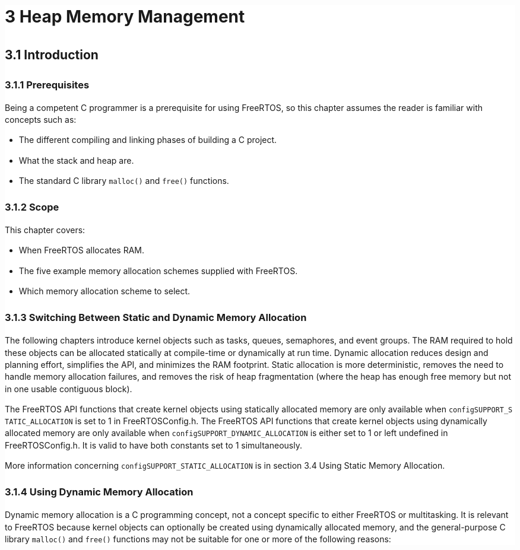 # 3 Heap Memory Management

## 3.1 Introduction

### 3.1.1 Prerequisites

Being a competent C programmer is a prerequisite for using FreeRTOS, so
this chapter assumes the reader is familiar with concepts such as:

- The different compiling and linking phases of building a C project.

- What the stack and heap are.

- The standard C library `malloc()` and `free()` functions.

### 3.1.2 Scope

This chapter covers:

- When FreeRTOS allocates RAM.

- The five example memory allocation schemes supplied with FreeRTOS.

- Which memory allocation scheme to select.

### 3.1.3 Switching Between Static and Dynamic Memory Allocation

The following chapters introduce kernel objects such as tasks, queues,
semaphores, and event groups. The RAM required to hold these objects can
be allocated statically at compile-time or dynamically at run time.
Dynamic allocation reduces design and planning effort, simplifies the
API, and minimizes the RAM footprint. Static allocation is more
deterministic, removes the need to handle memory allocation failures,
and removes the risk of heap fragmentation (where the heap has enough
free memory but not in one usable contiguous block).

The FreeRTOS API functions that create kernel objects using statically
allocated memory are only available when `configSUPPORT_STATIC_ALLOCATION`
is set to 1 in FreeRTOSConfig.h. The FreeRTOS API functions that create
kernel objects using dynamically allocated memory are only available
when `configSUPPORT_DYNAMIC_ALLOCATION` is either set to 1 or left
undefined in FreeRTOSConfig.h. It is valid to have both constants set to
1 simultaneously.

More information concerning `configSUPPORT_STATIC_ALLOCATION` is in
section 3.4 Using Static Memory Allocation.

### 3.1.4 Using Dynamic Memory Allocation

Dynamic memory allocation is a C programming concept, not a concept
specific to either FreeRTOS or multitasking. It is relevant to FreeRTOS
because kernel objects can optionally be created using dynamically
allocated memory, and the general-purpose C library `malloc()` and `free()`
functions may not be suitable for one or more of the following reasons:
